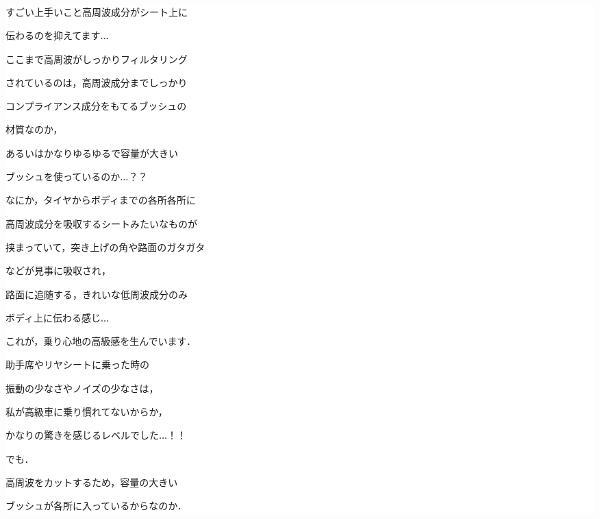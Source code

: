 

すごい上手いこと高周波成分がシート上に


伝わるのを抑えてます…


ここまで高周波がしっかりフィルタリング


されているのは，高周波成分までしっかり


コンプライアンス成分をもてるブッシュの


材質なのか，


あるいはかなりゆるゆるで容量が大きい


ブッシュを使っているのか…？？





なにか，タイヤからボディまでの各所各所に


高周波成分を吸収するシートみたいなものが


挟まっていて，突き上げの角や路面のガタガタ


などが見事に吸収され，


路面に追随する，きれいな低周波成分のみ


ボディ上に伝わる感じ…





これが，乗り心地の高級感を生んでいます．


助手席やリヤシートに乗った時の


振動の少なさやノイズの少なさは，


私が高級車に乗り慣れてないからか，


かなりの驚きを感じるレベルでした…！！





でも．


高周波をカットするため，容量の大きい


ブッシュが各所に入っているからなのか．
